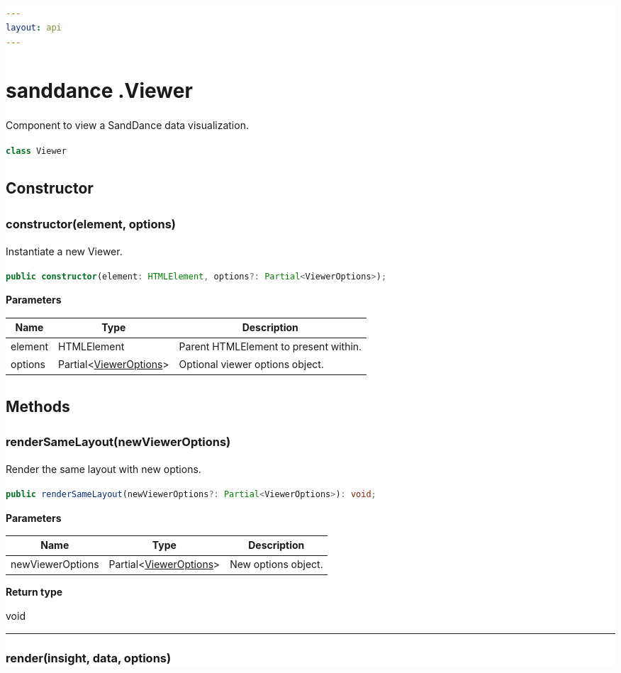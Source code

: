 ```yaml
---
layout: api
---
```


# sanddance .Viewer

Component to view a SandDance data visualization.

```typescript
class Viewer
```
## Constructor

### constructor(element, options)

Instantiate a new Viewer.

```typescript
public constructor(element: HTMLElement, options?: Partial<ViewerOptions>);
```

**Parameters**

| Name    | Type                                             | Description                           |
| ------- | ------------------------------------------------ | ------------------------------------- |
| element | HTMLElement                                      | Parent HTMLElement to present within. |
| options | Partial<[ViewerOptions][InterfaceDeclaration-4]> | Optional viewer options object.       |

## Methods

### renderSameLayout(newViewerOptions)

Render the same layout with new options.

```typescript
public renderSameLayout(newViewerOptions?: Partial<ViewerOptions>): void;
```

**Parameters**

| Name             | Type                                             | Description         |
| ---------------- | ------------------------------------------------ | ------------------- |
| newViewerOptions | Partial<[ViewerOptions][InterfaceDeclaration-4]> | New options object. |

**Return type**

void

----------

### render(insight, data, options)


[ClassDeclaration-0]: viewer.html#viewer
[Constructor-0]: viewer.html#constructorelement-options
[InterfaceDeclaration-4]: types.html#vieweroptions
[MethodDeclaration-0]: viewer.html#rendersamelayoutnewvieweroptions
[InterfaceDeclaration-4]: types.html#vieweroptions
[MethodDeclaration-1]: viewer.html#renderinsight-data-options
[InterfaceDeclaration-11]: types.html#renderoptions
[InterfaceDeclaration-2]: types.html#renderresult
[MethodDeclaration-2]: viewer.html#filtersearch-rebase
[MethodDeclaration-3]: viewer.html#reset
[MethodDeclaration-4]: viewer.html#selectsearch
[MethodDeclaration-5]: viewer.html#deselect
[MethodDeclaration-6]: viewer.html#getselection
[InterfaceDeclaration-15]: types.html#selectionstate
[MethodDeclaration-7]: viewer.html#activatedatum
[MethodDeclaration-8]: viewer.html#deactivate
[MethodDeclaration-9]: viewer.html#getinsight
[MethodDeclaration-10]: viewer.html#getcolumnstatscolumn
[MethodDeclaration-11]: viewer.html#getsignalvalues
[MethodDeclaration-12]: viewer.html#finalize
[PropertyDeclaration-0]: viewer.html#defaultvieweroptions
[InterfaceDeclaration-4]: types.html#vieweroptions
[PropertyDeclaration-1]: viewer.html#speccapabilities
[PropertyDeclaration-2]: viewer.html#options
[InterfaceDeclaration-4]: types.html#vieweroptions
[PropertyDeclaration-3]: viewer.html#vegaspec
[PropertyDeclaration-4]: viewer.html#vegaviewgl
[PropertyDeclaration-5]: viewer.html#presenter
[PropertyDeclaration-6]: viewer.html#insight
[PropertyDeclaration-7]: viewer.html#colorcontexts
[InterfaceDeclaration-12]: types.html#colorcontext
[PropertyDeclaration-8]: viewer.html#currentcolorcontext